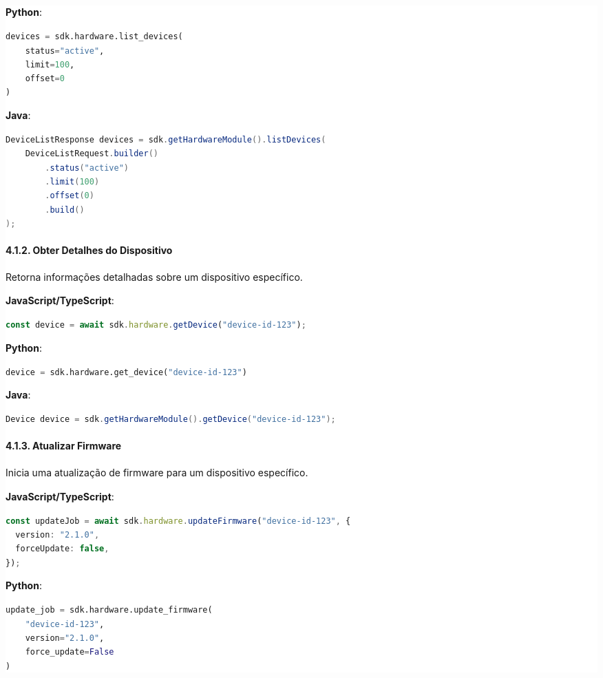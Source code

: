 **Python**:

```python
devices = sdk.hardware.list_devices(
    status="active",
    limit=100,
    offset=0
)
```

**Java**:

```java
DeviceListResponse devices = sdk.getHardwareModule().listDevices(
    DeviceListRequest.builder()
        .status("active")
        .limit(100)
        .offset(0)
        .build()
);
```

#### 4.1.2. Obter Detalhes do Dispositivo

Retorna informações detalhadas sobre um dispositivo específico.

**JavaScript/TypeScript**:

```typescript
const device = await sdk.hardware.getDevice("device-id-123");
```

**Python**:

```python
device = sdk.hardware.get_device("device-id-123")
```

**Java**:

```java
Device device = sdk.getHardwareModule().getDevice("device-id-123");
```

#### 4.1.3. Atualizar Firmware

Inicia uma atualização de firmware para um dispositivo específico.

**JavaScript/TypeScript**:

```typescript
const updateJob = await sdk.hardware.updateFirmware("device-id-123", {
  version: "2.1.0",
  forceUpdate: false,
});
```

**Python**:

```python
update_job = sdk.hardware.update_firmware(
    "device-id-123",
    version="2.1.0",
    force_update=False
)
```
